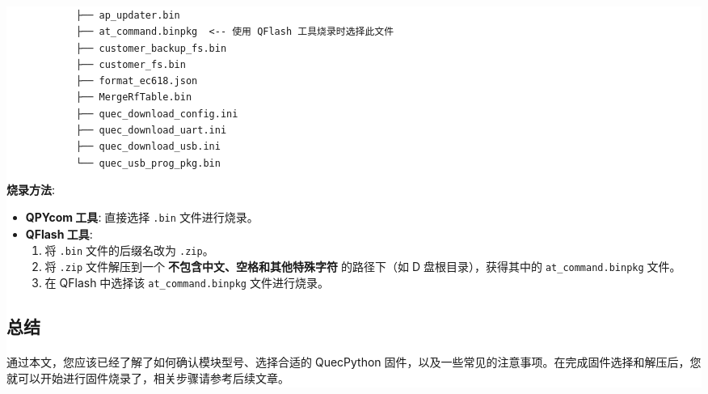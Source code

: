 ```
            ├── ap_updater.bin
            ├── at_command.binpkg  <-- 使用 QFlash 工具烧录时选择此文件
            ├── customer_backup_fs.bin
            ├── customer_fs.bin
            ├── format_ec618.json
            ├── MergeRfTable.bin
            ├── quec_download_config.ini
            ├── quec_download_uart.ini
            ├── quec_download_usb.ini
            └── quec_usb_prog_pkg.bin
```

**烧录方法**:

- **QPYcom 工具**: 直接选择 `.bin` 文件进行烧录。
- **QFlash 工具**:
  1.  将 `.bin` 文件的后缀名改为 `.zip`。
  2.  将 `.zip` 文件解压到一个 **不包含中文、空格和其他特殊字符** 的路径下（如 D 盘根目录），获得其中的 `at_command.binpkg` 文件。
  3.  在 QFlash 中选择该 `at_command.binpkg` 文件进行烧录。

## 总结

通过本文，您应该已经了解了如何确认模块型号、选择合适的 QuecPython 固件，以及一些常见的注意事项。在完成固件选择和解压后，您就可以开始进行固件烧录了，相关步骤请参考后续文章。
